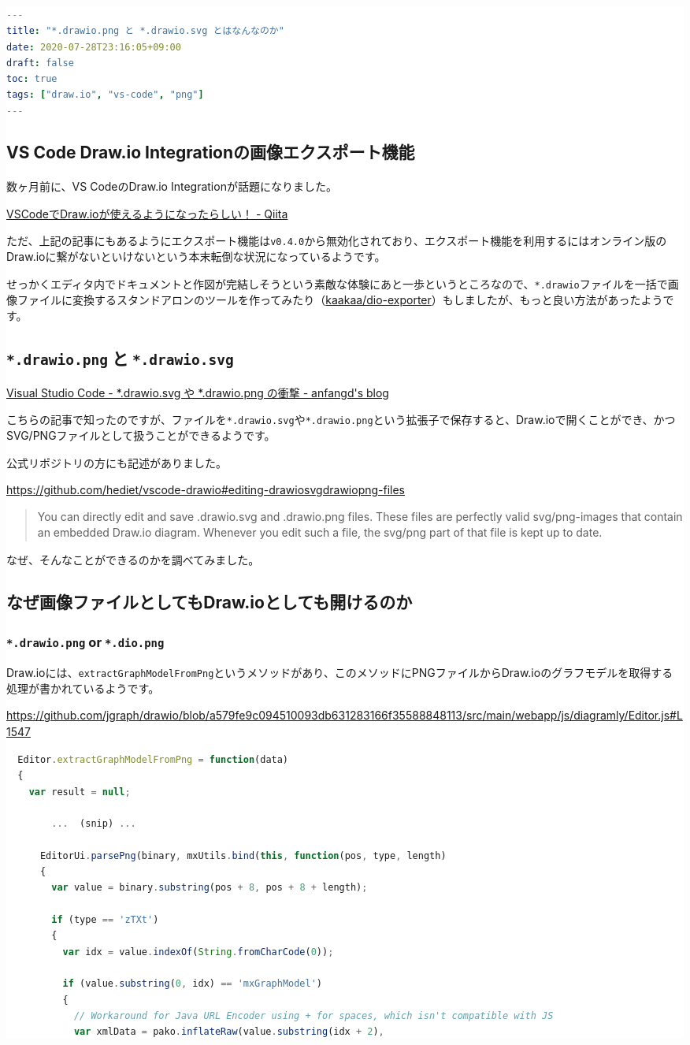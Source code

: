 ```yaml
---
title: "*.drawio.png と *.drawio.svg とはなんなのか"
date: 2020-07-28T23:16:05+09:00
draft: false
toc: true
tags: ["draw.io", "vs-code", "png"]
---
```


## VS Code Draw.io Integrationの画像エクスポート機能

数ヶ月前に、VS CodeのDraw.io Integrationが話題になりました。

[VSCodeでDraw\.ioが使えるようになったらしい！ \- Qiita](https://qiita.com/riku-shiru/items/5ab7c5aecdfea323ec4e)

ただ、上記の記事にもあるようにエクスポート機能は`v0.4.0`から無効化されており、エクスポート機能を利用するにはオンライン版のDraw.ioに繋がないといけないという本末転倒な状況になっているようです。

せっかくエディタ内でドキュメントと作図が完結しそうという素敵な体験にあと一歩というところなので、`*.drawio`ファイルを一括で画像ファイルに変換するスタンドアロンのツールを作ってみたり（[kaakaa/dio\-exporter](https://github.com/kaakaa/dio-exporter)）もしましたが、もっと良い方法があったようです。

## `*.drawio.png` と `*.drawio.svg`

[Visual Studio Code \- \*\.drawio\.svg や \*\.drawio\.png の衝撃 \- anfangd's blog](https://blog.anfangd.me/entry/2020/07/08/220628)

こちらの記事で知ったのですが、ファイルを`*.drawio.svg`や`*.drawio.png`という拡張子で保存すると、Draw.ioで開くことができ、かつSVG/PNGファイルとして扱うことができるようです。

公式リポジトリの方にも記述がありました。

https://github.com/hediet/vscode-drawio#editing-drawiosvgdrawiopng-files
> You can directly edit and save .drawio.svg and .drawio.png files. These files are perfectly valid svg/png-images that contain an embedded Draw.io diagram. Whenever you edit such a file, the svg/png part of that file is kept up to date.

なぜ、そんなことができるのかを調べてみました。

## なぜ画像ファイルとしてもDraw.ioとしても開けるのか

### `*.drawio.png` or `*.dio.png`

Draw.ioには、`extractGraphModelFromPng`というメソッドがあり、このメソッドにPNGファイルからDraw.ioのグラフモデルを取得する処理が書かれているようです。

https://github.com/jgraph/drawio/blob/a579fe9c094510093db631283166f35588848113/src/main/webapp/js/diagramly/Editor.js#L1547

```js
  Editor.extractGraphModelFromPng = function(data)
  {
    var result = null;

        ...  (snip) ...
      
      EditorUi.parsePng(binary, mxUtils.bind(this, function(pos, type, length)
      {
        var value = binary.substring(pos + 8, pos + 8 + length);
        
        if (type == 'zTXt')
        {
          var idx = value.indexOf(String.fromCharCode(0));
          
          if (value.substring(0, idx) == 'mxGraphModel')
          {
            // Workaround for Java URL Encoder using + for spaces, which isn't compatible with JS
            var xmlData = pako.inflateRaw(value.substring(idx + 2),
```